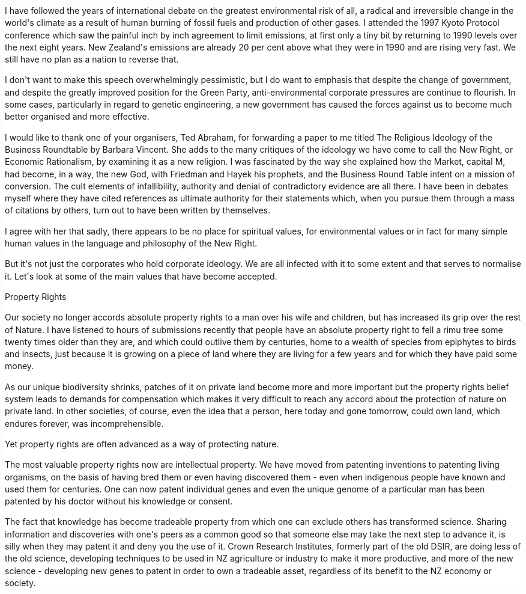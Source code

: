I have followed the years of international debate on the greatest environmental risk of all, a radical and irreversible change in the world's climate as a result of human burning of fossil fuels and production of other gases. I attended the 1997 Kyoto Protocol conference which saw the painful inch by inch agreement to limit emissions, at first only a tiny bit by returning to 1990 levels over the next eight years. New Zealand's emissions are already 20 per cent above what they were in 1990 and are rising very fast. We still have no plan as a nation to reverse that.

I don't want to make this speech overwhelmingly pessimistic, but I do want to emphasis that despite the change of government, and despite the greatly improved position for the Green Party, anti-environmental corporate pressures are continue to flourish. In some cases, particularly in regard to genetic engineering, a new government has caused the forces against us to become much better organised and more effective.

I would like to thank one of your organisers, Ted Abraham, for forwarding a paper to me titled The Religious Ideology of the Business Roundtable by Barbara Vincent. She adds to the many critiques of the ideology we have come to call the New Right, or Economic Rationalism, by examining it as a new religion. I was fascinated by the way she explained how the Market, capital M, had become, in a way, the new God, with Friedman and Hayek his prophets, and the Business Round Table intent on a mission of conversion. The cult elements of infallibility, authority and denial of contradictory evidence are all there. I have been in debates myself where they have cited references as ultimate authority for their statements which, when you pursue them through a mass of citations by others, turn out to have been written by themselves.

I agree with her that sadly, there appears to be no place for spiritual values, for environmental values or in fact for many simple human values in the language and philosophy of the New Right.

But it's not just the corporates who hold corporate ideology. We are all infected with it to some extent and that serves to normalise it. Let's look at some of the main values that have become accepted.

Property Rights

Our society no longer accords absolute property rights to a man over his wife and children, but has increased its grip over the rest of Nature. I have listened to hours of submissions recently that people have an absolute property right to fell a rimu tree some twenty times older than they are, and which could outlive them by centuries, home to a wealth of species from epiphytes to birds and insects, just because it is growing on a piece of land where they are living for a few years and for which they have paid some money.

As our unique biodiversity shrinks, patches of it on private land become more and more important but the property rights belief system leads to demands for compensation which makes it very difficult to reach any accord about the protection of nature on private land. In other societies, of course, even the idea that a person, here today and gone tomorrow, could own land, which endures forever, was incomprehensible.

Yet property rights are often advanced as a way of protecting nature.

The most valuable property rights now are intellectual property. We have moved from patenting inventions to patenting living organisms, on the basis of having bred them or even having discovered them - even when indigenous people have known and used them for centuries. One can now patent individual genes and even the unique genome of a particular man has been patented by his doctor without his knowledge or consent.

The fact that knowledge has become tradeable property from which one can exclude others has transformed science. Sharing information and discoveries with one's peers as a common good so that someone else may take the next step to advance it, is silly when they may patent it and deny you the use of it. Crown Research Institutes, formerly part of the old DSIR, are doing less of the old science, developing techniques to be used in NZ agriculture or industry to make it more productive, and more of the new science - developing new genes to patent in order to own a tradeable asset, regardless of its benefit to the NZ economy or society.
